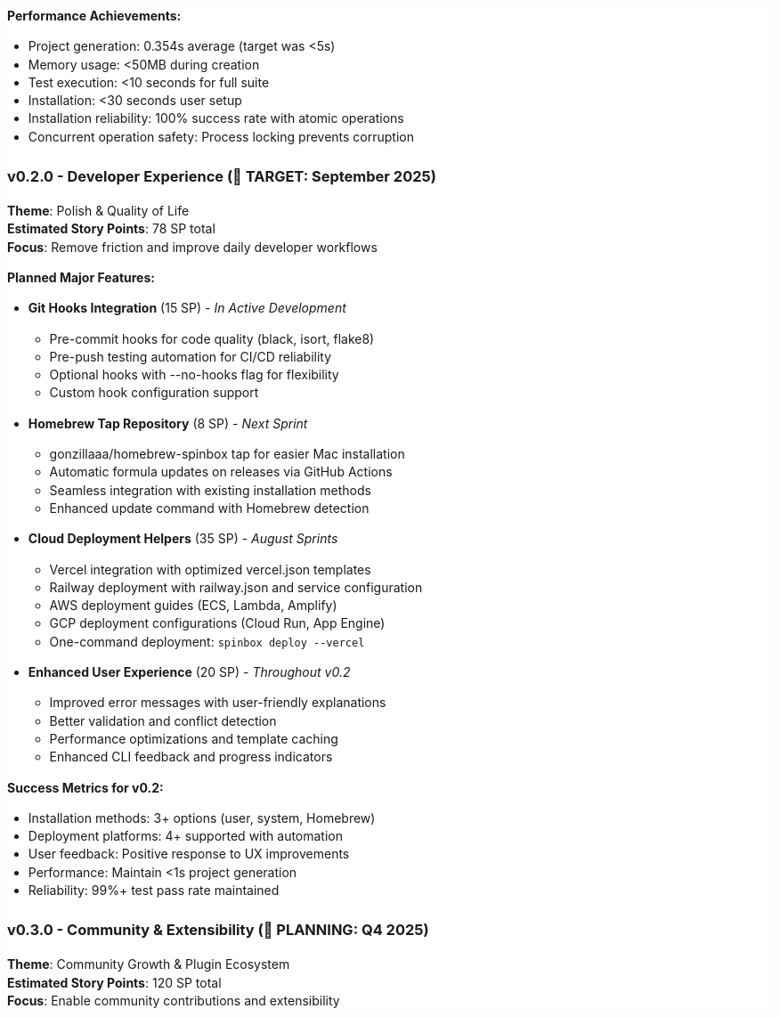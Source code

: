 **Performance Achievements:**
- Project generation: 0.354s average (target was <5s)
- Memory usage: <50MB during creation
- Test execution: <10 seconds for full suite
- Installation: <30 seconds user setup
- Installation reliability: 100% success rate with atomic operations
- Concurrent operation safety: Process locking prevents corruption

### v0.2.0 - Developer Experience (🎯 TARGET: September 2025)
**Theme**: Polish & Quality of Life  
**Estimated Story Points**: 78 SP total  
**Focus**: Remove friction and improve daily developer workflows

**Planned Major Features:**

- **Git Hooks Integration** (15 SP) - *In Active Development*
  - Pre-commit hooks for code quality (black, isort, flake8)
  - Pre-push testing automation for CI/CD reliability
  - Optional hooks with --no-hooks flag for flexibility
  - Custom hook configuration support

- **Homebrew Tap Repository** (8 SP) - *Next Sprint*
  - gonzillaaa/homebrew-spinbox tap for easier Mac installation
  - Automatic formula updates on releases via GitHub Actions
  - Seamless integration with existing installation methods
  - Enhanced update command with Homebrew detection

- **Cloud Deployment Helpers** (35 SP) - *August Sprints*
  - Vercel integration with optimized vercel.json templates
  - Railway deployment with railway.json and service configuration
  - AWS deployment guides (ECS, Lambda, Amplify)
  - GCP deployment configurations (Cloud Run, App Engine)
  - One-command deployment: `spinbox deploy --vercel`

- **Enhanced User Experience** (20 SP) - *Throughout v0.2*
  - Improved error messages with user-friendly explanations
  - Better validation and conflict detection
  - Performance optimizations and template caching
  - Enhanced CLI feedback and progress indicators

**Success Metrics for v0.2:**
- Installation methods: 3+ options (user, system, Homebrew)
- Deployment platforms: 4+ supported with automation
- User feedback: Positive response to UX improvements
- Performance: Maintain <1s project generation
- Reliability: 99%+ test pass rate maintained

### v0.3.0 - Community & Extensibility (🔮 PLANNING: Q4 2025)
**Theme**: Community Growth & Plugin Ecosystem  
**Estimated Story Points**: 120 SP total  
**Focus**: Enable community contributions and extensibility
